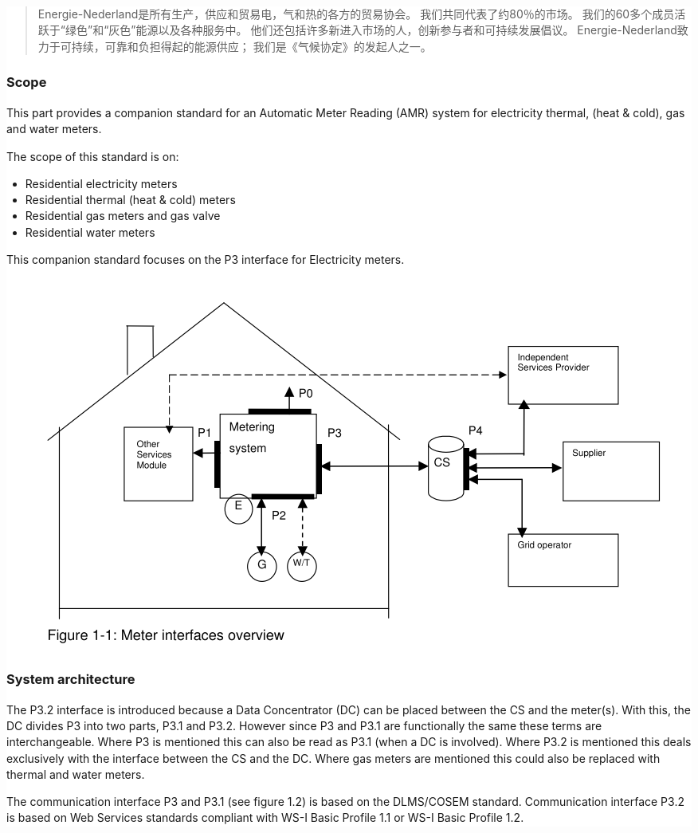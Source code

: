 >Energie-Nederland是所有生产，供应和贸易电，气和热的各方的贸易协会。 我们共同代表了约80％的市场。 我们的60多个成员活跃于“绿色”和“灰色”能源以及各种服务中。 他们还包括许多新进入市场的人，创新参与者和可持续发展倡议。 Energie-Nederland致力于可持续，可靠和负担得起的能源供应； 我们是《气候协定》的发起人之一。

### Scope

This part provides a companion standard for an Automatic Meter Reading (AMR) system for electricity thermal, (heat & cold), gas and water meters.

The scope of this standard is on:

- Residential electricity meters
- Residential thermal (heat & cold) meters
- Residential gas meters and gas valve
- Residential water meters

This companion standard focuses on the P3 interface for Electricity meters.

![Meter interfaces overview](/assets/img/2021-02-23-soap-wsdl-dsmr/Meter-interfaces-overview.png)

### System architecture

The P3.2 interface is introduced because a Data Concentrator (DC) can be placed between the CS and the meter(s). With this, the DC divides P3 into two parts, P3.1 and P3.2. However since P3 and P3.1 are functionally the same these terms are interchangeable. Where P3 is mentioned this can also be read as P3.1 (when a DC is involved). Where P3.2 is mentioned this deals exclusively with the interface between the CS and the DC. Where gas meters are mentioned this could also be replaced with thermal and water meters.

The communication interface P3 and P3.1 (see figure 1.2) is based on the DLMS/COSEM standard. Communication interface P3.2 is based on Web Services standards compliant with WS-I Basic Profile 1.1 or WS-I Basic Profile 1.2.
